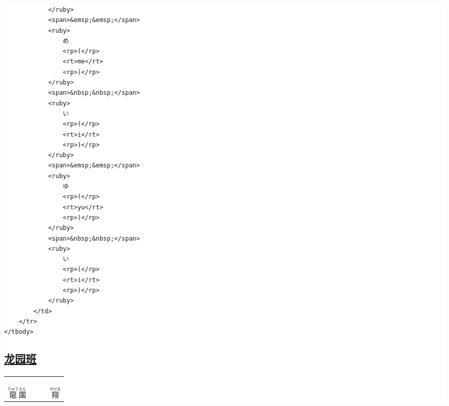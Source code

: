                 </ruby>
                <span>&emsp;&emsp;</span>
                <ruby>
                    め
                    <rp>(</rp>
                    <rt>me</rt>
                    <rp>)</rp>
                </ruby>
                <span>&nbsp;&nbsp;</span>
                <ruby>
                    い
                    <rp>(</rp>
                    <rt>i</rt>
                    <rp>)</rp>
                </ruby>
                <span>&emsp;&emsp;</span>
                <ruby>
                    ゆ
                    <rp>(</rp>
                    <rt>yu</rt>
                    <rp>)</rp>
                </ruby>
                <span>&nbsp;&nbsp;</span>
                <ruby>
                    い
                    <rp>(</rp>
                    <rt>i</rt>
                    <rp>)</rp>
                </ruby>
            </td>
        </tr>
    </tbody>
</table>

## [龙园班](https://dic.pixiv.net/a/%E3%82%88%E3%81%86%E3%81%93%E3%81%9D%E5%AE%9F%E5%8A%9B%E8%87%B3%E4%B8%8A%E4%B8%BB%E7%BE%A9%E3%81%AE%E6%95%99%E5%AE%A4%E3%81%B8%E3%81%AE%E7%99%BB%E5%A0%B4%E4%BA%BA%E7%89%A9%E4%B8%80%E8%A6%A7#h2_1)

<table>
    <tbody>
        <tr>
            <td>
                <br>
                <ruby>
                    <span>龍</span>
                    <rp>(</rp>
                    <rt>りゅう</rt>
                    <rp>)</rp>
                </ruby>
                <ruby>
                    <span>園</span>
                    <rp>(</rp>
                    <rt>えん</rt>
                    <rp>)</rp>
                </ruby>
                <span>&emsp;&emsp;&emsp;</span>
                <ruby>
                    <span>翔</span>
                    <rp>(</rp>
                    <rt>かける</rt>
                    <rp>)</rp>
                </ruby>